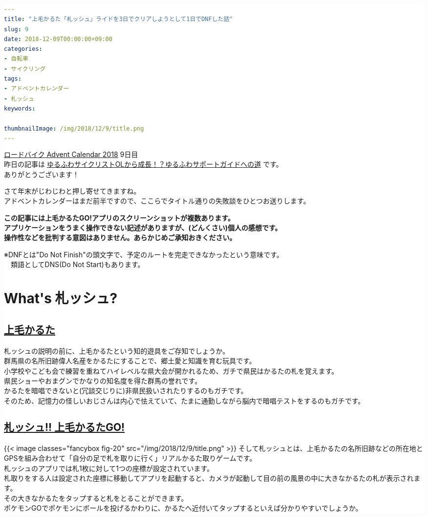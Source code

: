 ```yaml
---
title: "上毛かるた「札ッシュ」ライドを3日でクリアしようとして1日でDNFした話"
slug: 9
date: 2018-12-09T00:00:00+09:00
categories:
- 自転車
- サイクリング
tags:
- アドベントカレンダー
- 札ッシュ
keywords:

thumbnailImage: /img/2018/12/9/title.png
---
```


[ロードバイク Advent Calendar 2018](https://adventar.org/calendars/3572) 9日目  
昨日の記事は [ゆるふわサイクリストOLから成長！？ゆるふわサポートガイドへの道](https://ameblo.jp/tahyna/entry-12423275328.html) です。  
ありがとうございます！  
  
さて年末がじわじわと押し寄せてきますね。  
アドベントカレンダーはまだ前半ですので、ここらでタイトル通りの失敗談をひとつお送りします。  


**この記事には上毛かるたGO!アプリのスクリーンショットが複数あります。**  
**アプリケーションをうまく操作できない記述がありますが、(どんくさい)個人の感想です。**  
**操作性などを批判する意図はありません。あらかじめご承知おきください。**  

※DNFとは"Do Not Finish"の頭文字で、予定のルートを完走できなかったという意味です。  
　類語としてDNS(Do Not Start)もあります。

# What's 札ッシュ?

## [上毛かるた](https://ja.wikipedia.org/wiki/%E4%B8%8A%E6%AF%9B%E3%81%8B%E3%82%8B%E3%81%9F)

札ッシュの説明の前に、上毛かるたという知的遊具をご存知でしょうか。  
群馬県の名所旧跡偉人名産をかるたにすることで、郷土愛と知識を育む玩具です。  
小学校やこども会で練習を重ねてハイレベルな県大会が開かれるため、ガチで県民はかるたの札を覚えます。  
県民ショーやおまグンでかなりの知名度を得た群馬の誉れです。  
かるたを暗唱できないと(冗談交じりに)<ssr>非県民</ssr>扱いされたりするのもガチです。  
そのため、記憶力の怪しいおじさんは内心で怯えていて、たまに<ssr>通勤しながら脳内で暗唱テスト</ssr>をするのもガチです。  

## [札ッシュ!! 上毛かるたGO!](https://www.fudash-go.com/)

{{< image classes="fancybox fig-20" src="/img/2018/12/9/title.png" >}}
そして札ッシュとは、上毛かるたの名所旧跡などの所在地とGPSを組み合わせて「自分の足で札を取りに行く」リアルかるた取りゲームです。  
札ッシュのアプリでは札1枚に対して1つの座標が設定されています。  
札取りをする人は設定された座標に移動してアプリを起動すると、カメラが起動して目の前の風景の中に大きなかるたの札が表示されます。  
その大きなかるたをタップすると札をとることができます。  
ポケモンGOでポケモンにボールを投げるかわりに、かるたへ近付いてタップするといえば分かりやすいでしょうか。    
